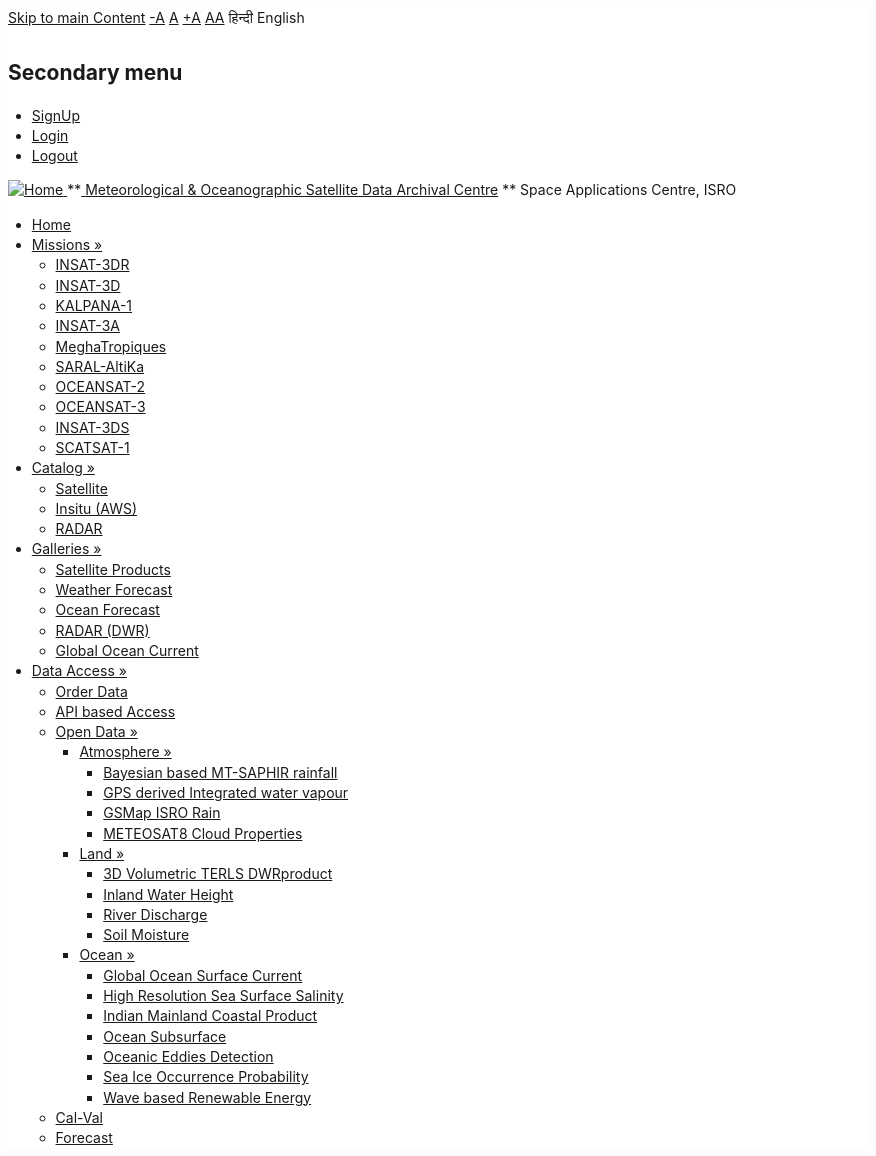 [Skip to main Content](https://mosdac.gov.in/user-manual-mosdac-data-download-api#main-content "Skip to main Content")
[-A](javascript:;) [A](javascript:;) [+A](javascript:;)
[A](javascript:drupalHighContrast.enableStyles\(\))[A](javascript:drupalHighContrast.disableStyles\(\))
हिन्दी English
## Secondary menu
  * [SignUp](https://mosdac.gov.in/internal/registration)
  * [Login](https://mosdac.gov.in/internal/uops)
  * [Logout](https://mosdac.gov.in/internal/logout)

[ ![Home](https://mosdac.gov.in/sites/default/files/mosdac_small.png) ](https://mosdac.gov.in/ "Home")
**[ Meteorological & Oceanographic Satellite Data Archival Centre](https://mosdac.gov.in/ "Home") **
Space Applications Centre, ISRO 
  * [Home](https://mosdac.gov.in/)
  * [Missions »](https://mosdac.gov.in/user-manual-mosdac-data-download-api)
    * [INSAT-3DR](https://mosdac.gov.in/insat-3dr)
    * [INSAT-3D](https://mosdac.gov.in/insat-3d)
    * [KALPANA-1](https://mosdac.gov.in/kalpana-1)
    * [INSAT-3A](https://mosdac.gov.in/insat-3a)
    * [MeghaTropiques](https://mosdac.gov.in/megha-tropiques)
    * [SARAL-AltiKa](https://mosdac.gov.in/saral-altika)
    * [OCEANSAT-2](https://mosdac.gov.in/oceansat-2)
    * [OCEANSAT-3](https://mosdac.gov.in/oceansat-3)
    * [INSAT-3DS](https://mosdac.gov.in/insat-3ds)
    * [SCATSAT-1](https://mosdac.gov.in/scatsat-1)
  * [Catalog »](https://mosdac.gov.in/user-manual-mosdac-data-download-api)
    * [Satellite](https://mosdac.gov.in/internal/catalog-satellite)
    * [Insitu (AWS)](https://mosdac.gov.in/internal/catalog-insitu)
    * [RADAR](https://mosdac.gov.in/internal/catalog-radar)
  * [Galleries »](https://mosdac.gov.in/user-manual-mosdac-data-download-api)
    * [Satellite Products](https://mosdac.gov.in/internal/gallery)
    * [Weather Forecast](https://mosdac.gov.in/internal/gallery/weather)
    * [Ocean Forecast](https://mosdac.gov.in/internal/gallery/ocean)
    * [RADAR (DWR)](https://mosdac.gov.in/internal/gallery/dwr)
    * [Global Ocean Current](https://mosdac.gov.in/internal/gallery/current)
  * [Data Access »](https://mosdac.gov.in/user-manual-mosdac-data-download-api)
    * [Order Data](https://mosdac.gov.in/internal/uops)
    * [API based Access](https://mosdac.gov.in/user-manual-mosdac-data-download-api)
    * [Open Data »](https://mosdac.gov.in/user-manual-mosdac-data-download-api)
      * [Atmosphere »](https://mosdac.gov.in/user-manual-mosdac-data-download-api)
        * [Bayesian based MT-SAPHIR rainfall](https://mosdac.gov.in/bayesian-based-mt-saphir-rainfall)
        * [GPS derived Integrated water vapour](https://mosdac.gov.in/gps-derived-integrated-water-vapour)
        * [GSMap ISRO Rain](https://mosdac.gov.in/gsmap-isro-rain)
        * [METEOSAT8 Cloud Properties](https://mosdac.gov.in/meteosat8-cloud-properties)
      * [Land »](https://mosdac.gov.in/user-manual-mosdac-data-download-api)
        * [3D Volumetric TERLS DWRproduct](https://mosdac.gov.in/3d-volumetric-terls-dwrproduct)
        * [Inland Water Height](https://mosdac.gov.in/inland-water-height)
        * [River Discharge](https://mosdac.gov.in/river-discharge)
        * [Soil Moisture](https://mosdac.gov.in/soil-moisture-0)
      * [Ocean »](https://mosdac.gov.in/user-manual-mosdac-data-download-api)
        * [Global Ocean Surface Current](https://mosdac.gov.in/global-ocean-surface-current)
        * [High Resolution Sea Surface Salinity](https://mosdac.gov.in/high-resolution-sea-surface-salinity)
        * [Indian Mainland Coastal Product](https://mosdac.gov.in/indian-mainland-coastal-product)
        * [Ocean Subsurface](https://mosdac.gov.in/ocean-subsurface)
        * [Oceanic Eddies Detection](https://mosdac.gov.in/oceanic-eddies-detection)
        * [Sea Ice Occurrence Probability](https://mosdac.gov.in/sea-ice-occurrence-probability)
        * [Wave based Renewable Energy](https://mosdac.gov.in/wave-based-renewable-energy)
    * [Cal-Val](https://mosdac.gov.in/internal/calval-data)
    * [Forecast](https://mosdac.gov.in/internal/forecast-menu)
